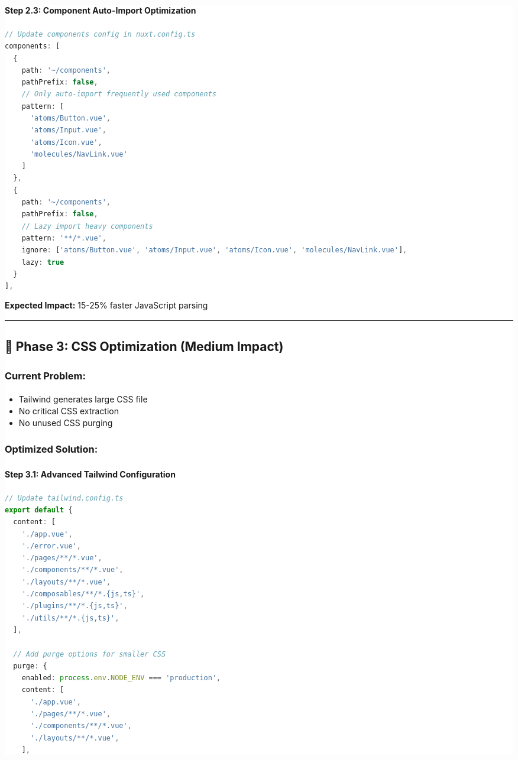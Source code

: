 
#### **Step 2.3: Component Auto-Import Optimization**
```typescript
// Update components config in nuxt.config.ts  
components: [
  {
    path: '~/components',
    pathPrefix: false,
    // Only auto-import frequently used components
    pattern: [
      'atoms/Button.vue',
      'atoms/Input.vue', 
      'atoms/Icon.vue',
      'molecules/NavLink.vue'
    ]
  },
  {
    path: '~/components',
    pathPrefix: false,
    // Lazy import heavy components
    pattern: '**/*.vue',
    ignore: ['atoms/Button.vue', 'atoms/Input.vue', 'atoms/Icon.vue', 'molecules/NavLink.vue'],
    lazy: true
  }
],
```

**Expected Impact:** 15-25% faster JavaScript parsing

---

## 🎯 **Phase 3: CSS Optimization** (Medium Impact)

### **Current Problem:**
- Tailwind generates large CSS file
- No critical CSS extraction
- No unused CSS purging

### **Optimized Solution:**

#### **Step 3.1: Advanced Tailwind Configuration**
```typescript
// Update tailwind.config.ts
export default {
  content: [
    './app.vue',
    './error.vue', 
    './pages/**/*.vue',
    './components/**/*.vue',
    './layouts/**/*.vue',
    './composables/**/*.{js,ts}',
    './plugins/**/*.{js,ts}',
    './utils/**/*.{js,ts}',
  ],
  
  // Add purge options for smaller CSS
  purge: {
    enabled: process.env.NODE_ENV === 'production',
    content: [
      './app.vue',
      './pages/**/*.vue',
      './components/**/*.vue',
      './layouts/**/*.vue',
    ],
```